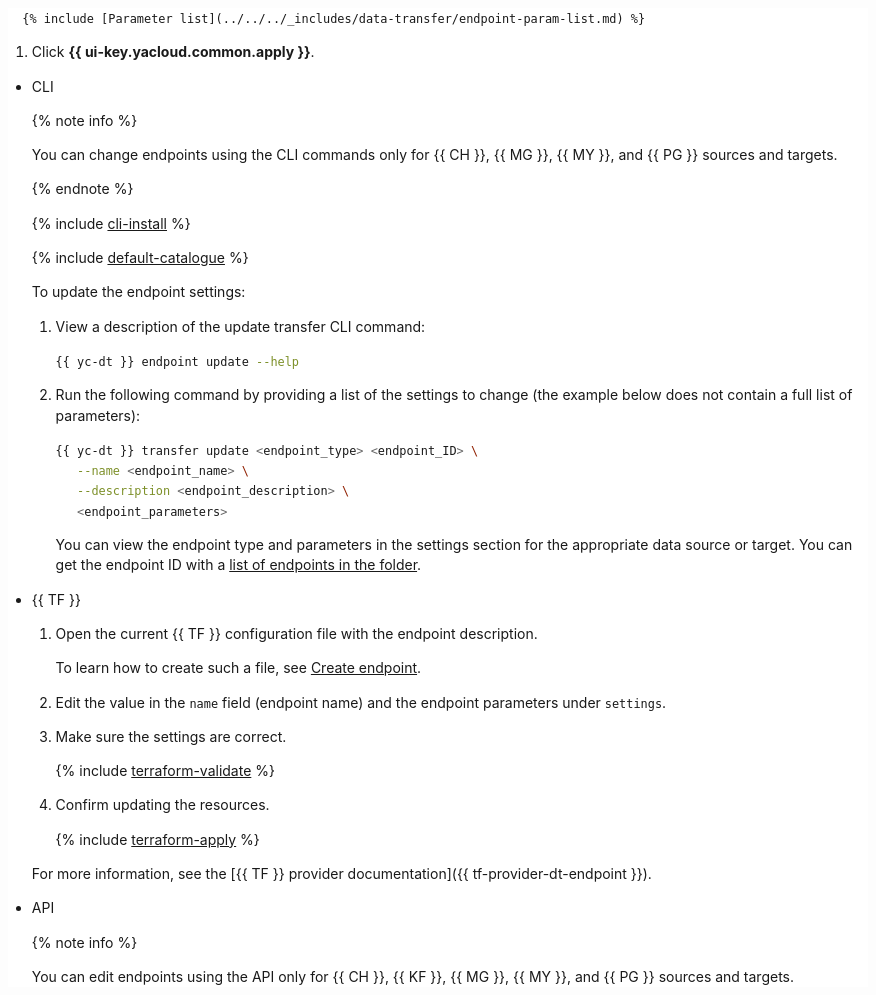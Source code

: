       {% include [Parameter list](../../../_includes/data-transfer/endpoint-param-list.md) %}

   1. Click **{{ ui-key.yacloud.common.apply }}**.

- CLI

   {% note info %}

   You can change endpoints using the CLI commands only for {{ CH }}, {{ MG }}, {{ MY }}, and {{ PG }} sources and targets.

   {% endnote %}

   {% include [cli-install](../../../_includes/cli-install.md) %}

   {% include [default-catalogue](../../../_includes/default-catalogue.md) %}

   To update the endpoint settings:

   1. View a description of the update transfer CLI command:

      ```bash
      {{ yc-dt }} endpoint update --help
      ```

   1. Run the following command by providing a list of the settings to change (the example below does not contain a full list of parameters):

      ```bash
      {{ yc-dt }} transfer update <endpoint_type> <endpoint_ID> \
         --name <endpoint_name> \
         --description <endpoint_description> \
         <endpoint_parameters>
      ```

      You can view the endpoint type and parameters in the settings section for the appropriate data source or target. You can get the endpoint ID with a [list of endpoints in the folder](#list).

- {{ TF }}

   1. Open the current {{ TF }} configuration file with the endpoint description.

        To learn how to create such a file, see [Create endpoint](#create).

   1. Edit the value in the `name` field (endpoint name) and the endpoint parameters under `settings`.
   1. Make sure the settings are correct.

        {% include [terraform-validate](../../../_includes/mdb/terraform/validate.md) %}

   1. Confirm updating the resources.

        {% include [terraform-apply](../../../_includes/mdb/terraform/apply.md) %}

   For more information, see the [{{ TF }} provider documentation]({{ tf-provider-dt-endpoint }}).

- API

   {% note info %}

   You can edit endpoints using the API only for {{ CH }}, {{ KF }}, {{ MG }}, {{ MY }}, and {{ PG }} sources and targets.
